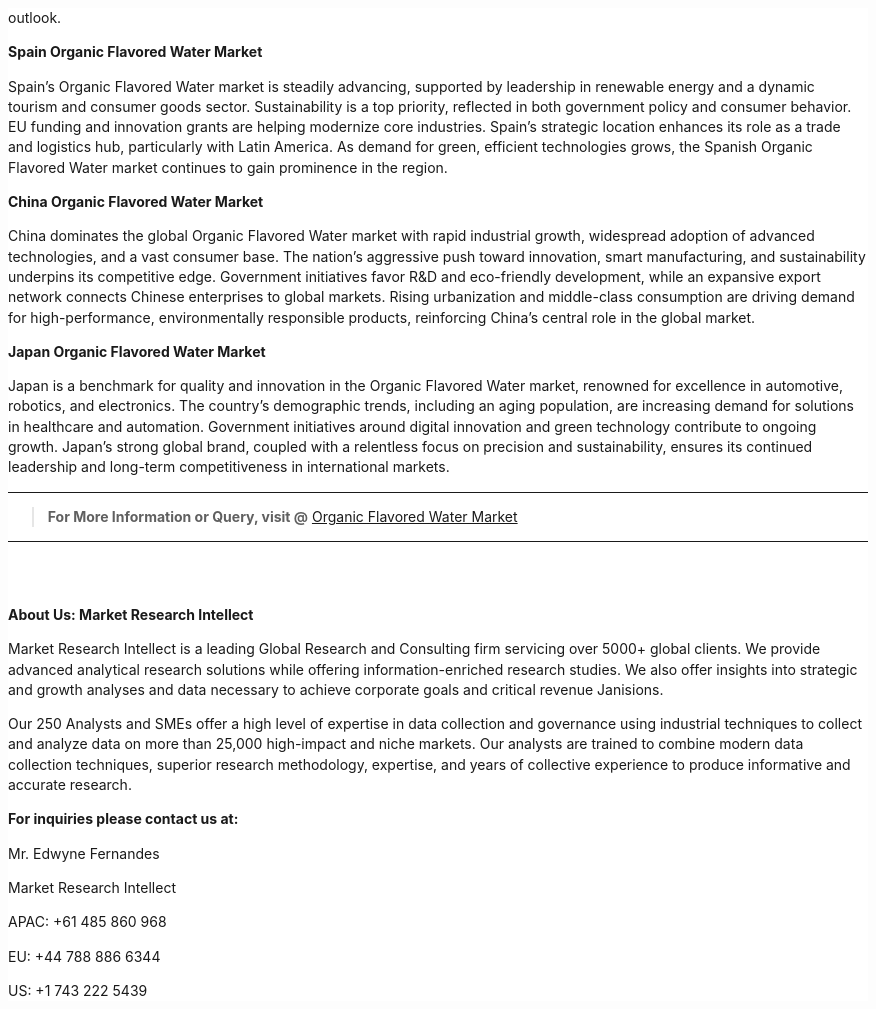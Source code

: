outlook.</p><p class="" data-start="4424" data-end="4975"><strong data-start="4424" data-end="4445">Spain Organic Flavored Water Market</strong></p><p class="" data-start="4424" data-end="4975">Spain&rsquo;s Organic Flavored Water market is steadily advancing, supported by leadership in renewable energy and a dynamic tourism and consumer goods sector. Sustainability is a top priority, reflected in both government policy and consumer behavior. EU funding and innovation grants are helping modernize core industries. Spain&rsquo;s strategic location enhances its role as a trade and logistics hub, particularly with Latin America. As demand for green, efficient technologies grows, the Spanish Organic Flavored Water market continues to gain prominence in the region.</p><p class="" data-start="4977" data-end="5589"><strong data-start="4977" data-end="4998">China Organic Flavored Water Market</strong></p><p class="" data-start="4977" data-end="5589">China dominates the global Organic Flavored Water market with rapid industrial growth, widespread adoption of advanced technologies, and a vast consumer base. The nation&rsquo;s aggressive push toward innovation, smart manufacturing, and sustainability underpins its competitive edge. Government initiatives favor R&amp;D and eco-friendly development, while an expansive export network connects Chinese enterprises to global markets. Rising urbanization and middle-class consumption are driving demand for high-performance, environmentally responsible products, reinforcing China&rsquo;s central role in the global market.</p><p class="" data-start="5591" data-end="6162"><strong data-start="5591" data-end="5612">Japan Organic Flavored Water Market</strong></p><p class="" data-start="5591" data-end="6162">Japan is a benchmark for quality and innovation in the Organic Flavored Water market, renowned for excellence in automotive, robotics, and electronics. The country&rsquo;s demographic trends, including an aging population, are increasing demand for solutions in healthcare and automation. Government initiatives around digital innovation and green technology contribute to ongoing growth. Japan&rsquo;s strong global brand, coupled with a relentless focus on precision and sustainability, ensures its continued leadership and long-term competitiveness in international markets.</p><hr /><blockquote><p><span class="font-[700]"><strong>For More Information or Query, visit&nbsp;@</strong>&nbsp;</span><span class="font-[700]"><a href="https://www.marketresearchintellect.com/product/global-organic-flavored-water-market/?utm_source=Linkedin&utm_medium=049" target="_blank" data-tracking-control-name="article-ssr-frontend-pulse_little-text-block" data-tracking-will-navigate="" data-test-link="">Organic Flavored Water Market</a></span></p></blockquote><hr /><h3>&nbsp;</h3><p><strong><span class="font-[700]">About Us: Market Research Intellect</span></strong></p><p><span class="">Market Research Intellect is a leading Global Research and Consulting firm servicing over 5000+ global clients. We provide advanced analytical research solutions while offering information-enriched research studies.&nbsp;</span>We also offer insights into strategic and growth analyses and data necessary to achieve corporate goals and critical revenue Janisions.</p><p><span class="">Our 250 Analysts and SMEs offer a high level of expertise in data collection and governance using industrial techniques to collect and analyze data on more than 25,000 high-impact and niche markets. Our analysts are trained to combine modern data collection techniques, superior research methodology, expertise, and years of collective experience to produce informative and accurate research.</span></p><p><strong>For inquiries please contact us at:</strong></p><p>Mr. Edwyne Fernandes</p><p>Market Research Intellect</p><p>APAC: +61 485 860 968</p><p>EU: +44 788 886 6344</p><p>US: +1 743 222 5439</p>
